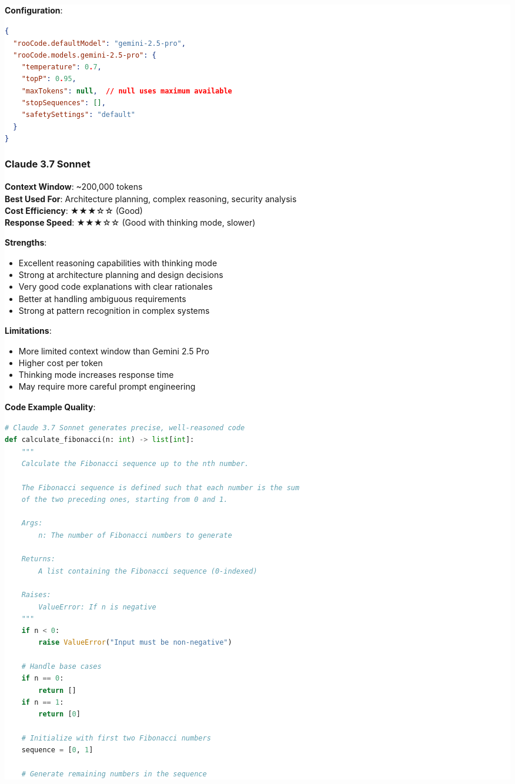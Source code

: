 **Configuration**:
```json
{
  "rooCode.defaultModel": "gemini-2.5-pro",
  "rooCode.models.gemini-2.5-pro": {
    "temperature": 0.7,
    "topP": 0.95,
    "maxTokens": null,  // null uses maximum available
    "stopSequences": [],
    "safetySettings": "default"
  }
}
```

### Claude 3.7 Sonnet

**Context Window**: ~200,000 tokens  
**Best Used For**: Architecture planning, complex reasoning, security analysis  
**Cost Efficiency**: ★★★☆☆ (Good)  
**Response Speed**: ★★★☆☆ (Good with thinking mode, slower)  

**Strengths**:
- Excellent reasoning capabilities with thinking mode
- Strong at architecture planning and design decisions
- Very good code explanations with clear rationales
- Better at handling ambiguous requirements
- Strong at pattern recognition in complex systems

**Limitations**:
- More limited context window than Gemini 2.5 Pro
- Higher cost per token
- Thinking mode increases response time
- May require more careful prompt engineering

**Code Example Quality**:
```python
# Claude 3.7 Sonnet generates precise, well-reasoned code
def calculate_fibonacci(n: int) -> list[int]:
    """
    Calculate the Fibonacci sequence up to the nth number.
    
    The Fibonacci sequence is defined such that each number is the sum
    of the two preceding ones, starting from 0 and 1.
    
    Args:
        n: The number of Fibonacci numbers to generate
        
    Returns:
        A list containing the Fibonacci sequence (0-indexed)
        
    Raises:
        ValueError: If n is negative
    """
    if n < 0:
        raise ValueError("Input must be non-negative")
    
    # Handle base cases
    if n == 0:
        return []
    if n == 1:
        return [0]
    
    # Initialize with first two Fibonacci numbers
    sequence = [0, 1]
    
    # Generate remaining numbers in the sequence
```